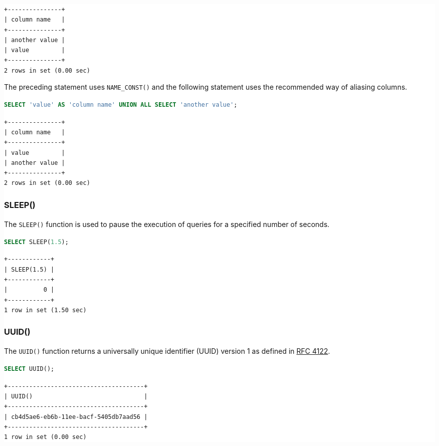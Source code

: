```
+---------------+
| column name   |
+---------------+
| another value |
| value         |
+---------------+
2 rows in set (0.00 sec)
```

The preceding statement uses `NAME_CONST()` and the following statement uses the recommended way of aliasing columns.

```sql
SELECT 'value' AS 'column name' UNION ALL SELECT 'another value';
```

```
+---------------+
| column name   |
+---------------+
| value         |
| another value |
+---------------+
2 rows in set (0.00 sec)
```

### SLEEP()

The `SLEEP()` function is used to pause the execution of queries for a specified number of seconds.

```sql
SELECT SLEEP(1.5);
```

```
+------------+
| SLEEP(1.5) |
+------------+
|          0 |
+------------+
1 row in set (1.50 sec)
```

### UUID()

The `UUID()` function returns a universally unique identifier (UUID) version 1 as defined in [RFC 4122](https://datatracker.ietf.org/doc/html/rfc4122).

```sql
SELECT UUID();
```

```
+--------------------------------------+
| UUID()                               |
+--------------------------------------+
| cb4d5ae6-eb6b-11ee-bacf-5405db7aad56 |
+--------------------------------------+
1 row in set (0.00 sec)
```
